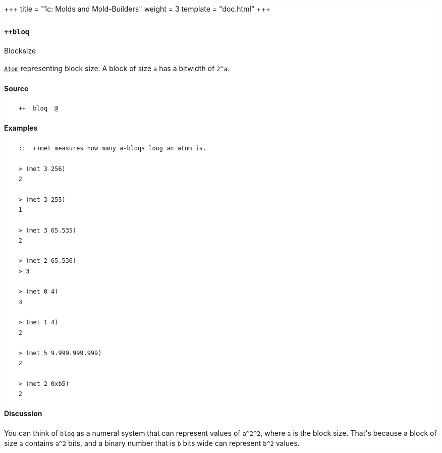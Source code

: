 +++
title = "1c: Molds and Mold-Builders"
weight = 3
template = "doc.html"
+++

### `++bloq`

Blocksize

[`Atom`](@/docs/glossary/atom.md) representing block size. A block of size `a` has a bitwidth of `2^a`.

#### Source

```hoon
    ++  bloq  @
```

#### Examples

```
    ::  ++met measures how many a-bloqs long an atom is.

    > (met 3 256)
    2

    > (met 3 255)
    1

    > (met 3 65.535)
    2

    > (met 2 65.536)
    > 3

    > (met 0 4)
    3

    > (met 1 4)
    2

    > (met 5 9.999.999.999)
    2

    > (met 2 0xb5)
    2
```

#### Discussion

You can think of `bloq` as a numeral system that can represent values of
`a^2^2`, where `a` is the block size. That's because a block of size
`a` contains `a^2` bits, and a binary number that is `b` bits wide can represent
`b^2` values.
